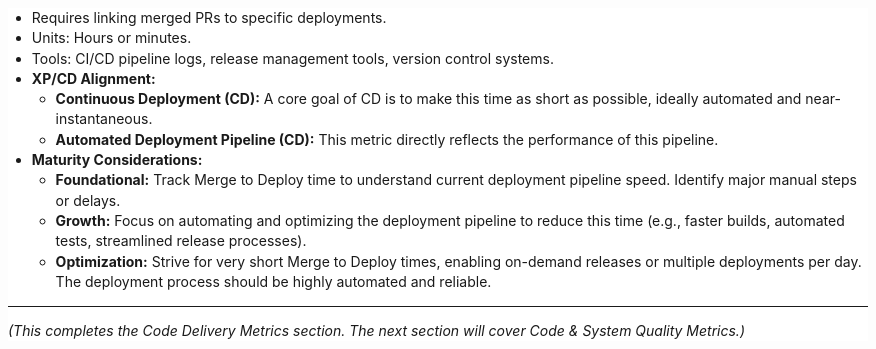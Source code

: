   - Requires linking merged PRs to specific deployments.
  - Units: Hours or minutes.
  - Tools: CI/CD pipeline logs, release management tools, version control systems.
- **XP/CD Alignment:**
  - **Continuous Deployment (CD):** A core goal of CD is to make this time as short as possible, ideally automated and near-instantaneous.
  - **Automated Deployment Pipeline (CD):** This metric directly reflects the performance of this pipeline.
- **Maturity Considerations:**
  - **Foundational:** Track Merge to Deploy time to understand current deployment pipeline speed. Identify major manual steps or delays.
  - **Growth:** Focus on automating and optimizing the deployment pipeline to reduce this time (e.g., faster builds, automated tests, streamlined release processes).
  - **Optimization:** Strive for very short Merge to Deploy times, enabling on-demand releases or multiple deployments per day. The deployment process should be highly automated and reliable.

---

_(This completes the Code Delivery Metrics section. The next section will cover Code & System Quality Metrics.)_
